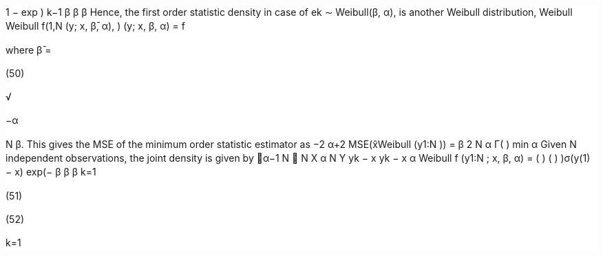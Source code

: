 1
−
exp
)
k−1
β
β
β
Hence, the first order statistic density in case of ek ∼ Weibull(β, α), is another Weibull distribution,
Weibull
Weibull
f(1,N
(y; x, β̄, α),
) (y; x, β, α) = f

where β̄ =

(50)

√

−α

N β. This gives the MSE of the minimum order statistic estimator as
−2
α+2
MSE(x̂Weibull
(y1:N )) = β 2 N α Γ(
)
min
α
Given N independent observations, the joint density is given by
α−1
N 
N
X
α N Y yk − x
yk − x α
Weibull
f
(y1:N ; x, β, α) = ( )
(
) )σ(y(1) − x)
exp(−
β
β
β
k=1

(51)

(52)

k=1
